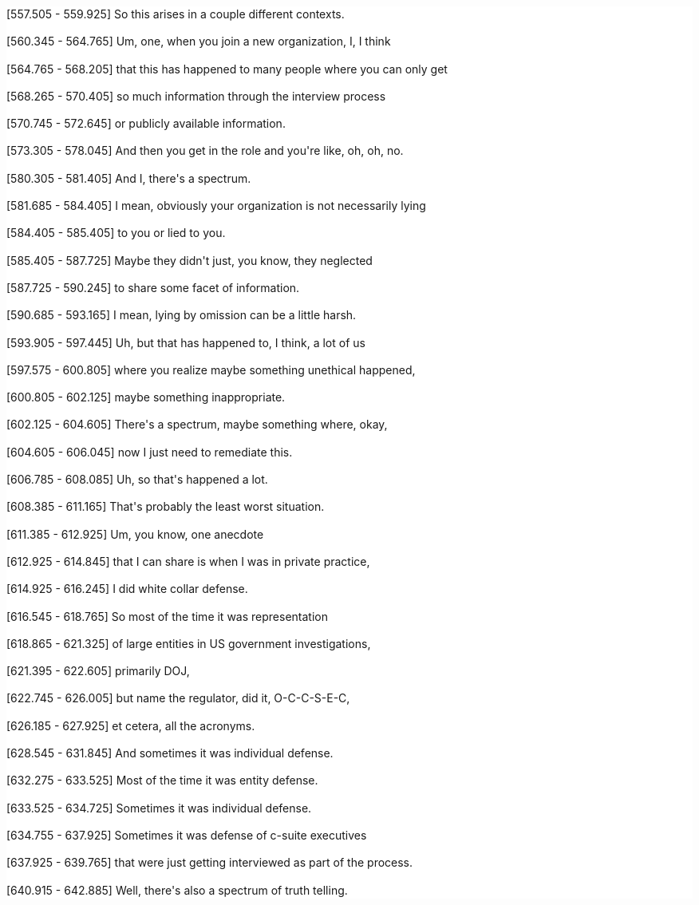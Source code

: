 
[557.505 - 559.925] So this arises in a couple different contexts.

[560.345 - 564.765] Um, one, when you join a new organization, I, I think

[564.765 - 568.205] that this has happened to many people where you can only get

[568.265 - 570.405] so much information through the interview process

[570.745 - 572.645] or publicly available information.

[573.305 - 578.045] And then you get in the role and you're like, oh, oh, no.

[580.305 - 581.405] And I, there's a spectrum.

[581.685 - 584.405] I mean, obviously your organization is not necessarily lying

[584.405 - 585.405] to you or lied to you.

[585.405 - 587.725] Maybe they didn't just, you know, they neglected

[587.725 - 590.245] to share some facet of information.

[590.685 - 593.165] I mean, lying by omission can be a little harsh.

[593.905 - 597.445] Uh, but that has happened to, I think, a lot of us

[597.575 - 600.805] where you realize maybe something unethical happened,

[600.805 - 602.125] maybe something inappropriate.

[602.125 - 604.605] There's a spectrum, maybe something where, okay,

[604.605 - 606.045] now I just need to remediate this.

[606.785 - 608.085] Uh, so that's happened a lot.

[608.385 - 611.165] That's probably the least worst situation.

[611.385 - 612.925] Um, you know, one anecdote

[612.925 - 614.845] that I can share is when I was in private practice,

[614.925 - 616.245] I did white collar defense.

[616.545 - 618.765] So most of the time it was representation

[618.865 - 621.325] of large entities in US government investigations,

[621.395 - 622.605] primarily DOJ,

[622.745 - 626.005] but name the regulator, did it, O-C-C-S-E-C,

[626.185 - 627.925] et cetera, all the acronyms.

[628.545 - 631.845] And sometimes it was individual defense.

[632.275 - 633.525] Most of the time it was entity defense.

[633.525 - 634.725] Sometimes it was individual defense.

[634.755 - 637.925] Sometimes it was defense of c-suite executives

[637.925 - 639.765] that were just getting interviewed as part of the process.

[640.915 - 642.885] Well, there's also a spectrum of truth telling.
